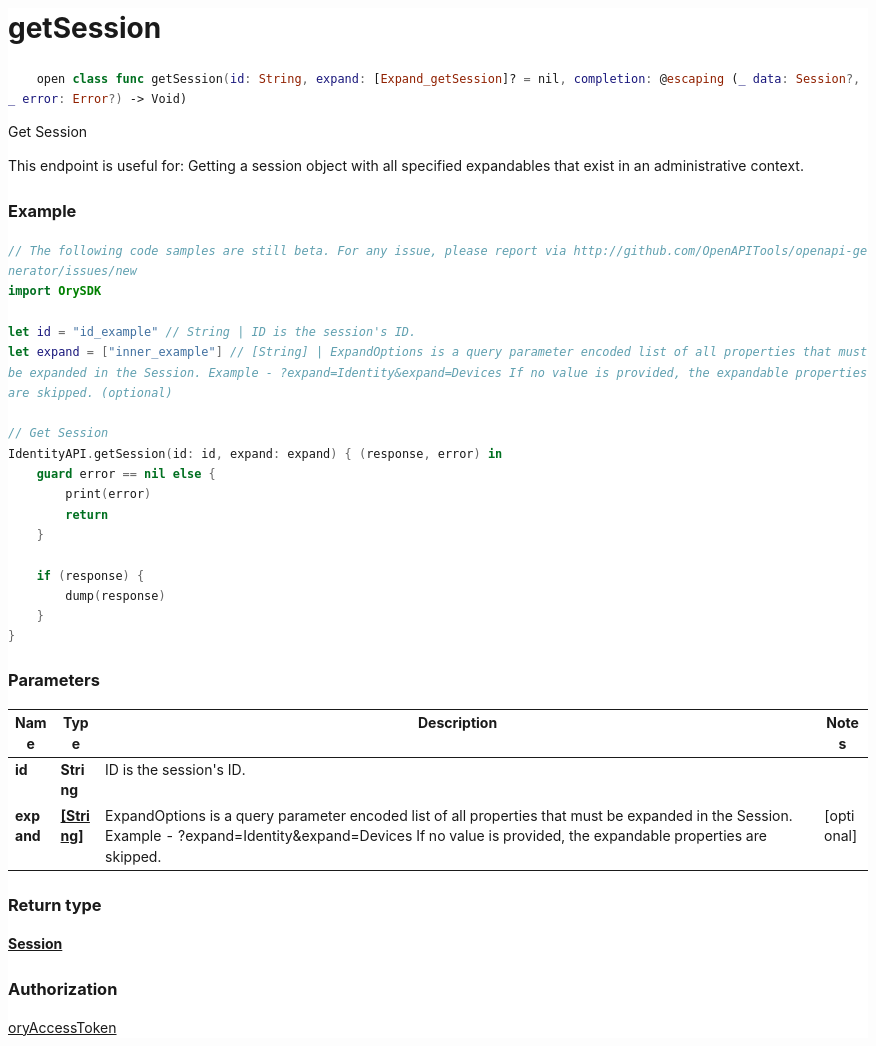 # **getSession**
```swift
    open class func getSession(id: String, expand: [Expand_getSession]? = nil, completion: @escaping (_ data: Session?, _ error: Error?) -> Void)
```

Get Session

This endpoint is useful for:  Getting a session object with all specified expandables that exist in an administrative context.

### Example
```swift
// The following code samples are still beta. For any issue, please report via http://github.com/OpenAPITools/openapi-generator/issues/new
import OrySDK

let id = "id_example" // String | ID is the session's ID.
let expand = ["inner_example"] // [String] | ExpandOptions is a query parameter encoded list of all properties that must be expanded in the Session. Example - ?expand=Identity&expand=Devices If no value is provided, the expandable properties are skipped. (optional)

// Get Session
IdentityAPI.getSession(id: id, expand: expand) { (response, error) in
    guard error == nil else {
        print(error)
        return
    }

    if (response) {
        dump(response)
    }
}
```

### Parameters

Name | Type | Description  | Notes
------------- | ------------- | ------------- | -------------
 **id** | **String** | ID is the session&#39;s ID. | 
 **expand** | [**[String]**](String.md) | ExpandOptions is a query parameter encoded list of all properties that must be expanded in the Session. Example - ?expand&#x3D;Identity&amp;expand&#x3D;Devices If no value is provided, the expandable properties are skipped. | [optional] 

### Return type

[**Session**](Session.md)

### Authorization

[oryAccessToken](../README.md#oryAccessToken)
